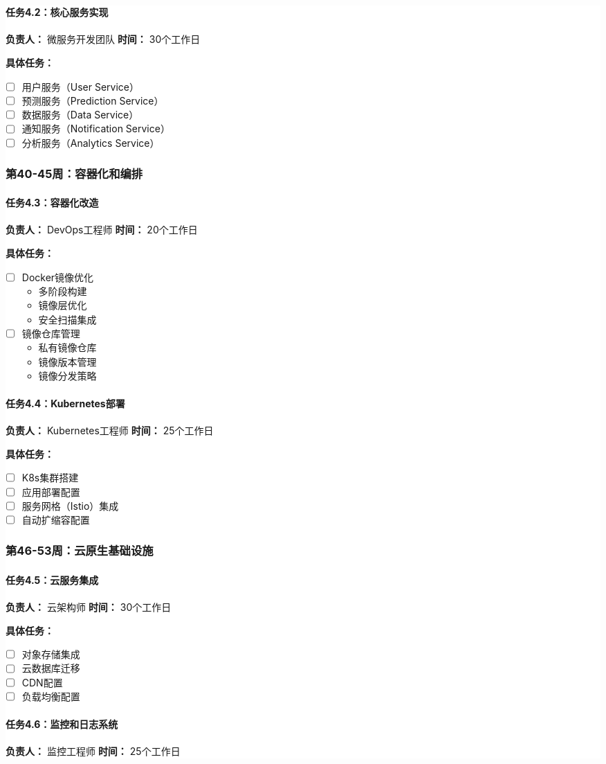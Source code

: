 #### 任务4.2：核心服务实现
**负责人：** 微服务开发团队
**时间：** 30个工作日

**具体任务：**
- [ ] 用户服务（User Service）
- [ ] 预测服务（Prediction Service）
- [ ] 数据服务（Data Service）
- [ ] 通知服务（Notification Service）
- [ ] 分析服务（Analytics Service）

### 第40-45周：容器化和编排

#### 任务4.3：容器化改造
**负责人：** DevOps工程师
**时间：** 20个工作日

**具体任务：**
- [ ] Docker镜像优化
  - 多阶段构建
  - 镜像层优化
  - 安全扫描集成
- [ ] 镜像仓库管理
  - 私有镜像仓库
  - 镜像版本管理
  - 镜像分发策略

#### 任务4.4：Kubernetes部署
**负责人：** Kubernetes工程师
**时间：** 25个工作日

**具体任务：**
- [ ] K8s集群搭建
- [ ] 应用部署配置
- [ ] 服务网格（Istio）集成
- [ ] 自动扩缩容配置

### 第46-53周：云原生基础设施

#### 任务4.5：云服务集成
**负责人：** 云架构师
**时间：** 30个工作日

**具体任务：**
- [ ] 对象存储集成
- [ ] 云数据库迁移
- [ ] CDN配置
- [ ] 负载均衡配置

#### 任务4.6：监控和日志系统
**负责人：** 监控工程师
**时间：** 25个工作日

